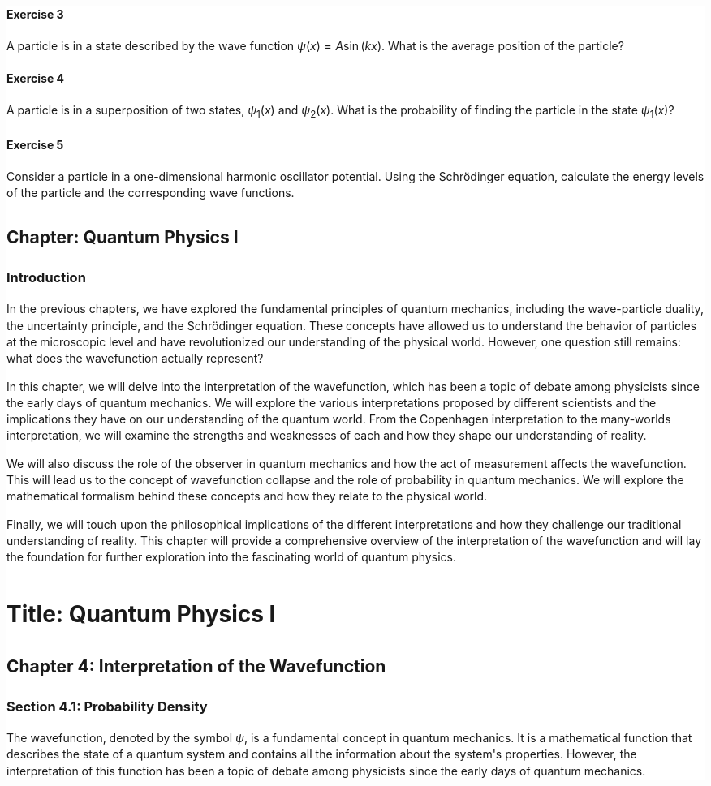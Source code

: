 #### Exercise 3
A particle is in a state described by the wave function $\psi(x) = A\sin(kx)$. What is the average position of the particle?

#### Exercise 4
A particle is in a superposition of two states, $\psi_1(x)$ and $\psi_2(x)$. What is the probability of finding the particle in the state $\psi_1(x)$?

#### Exercise 5
Consider a particle in a one-dimensional harmonic oscillator potential. Using the Schrödinger equation, calculate the energy levels of the particle and the corresponding wave functions.


## Chapter: Quantum Physics I

### Introduction

In the previous chapters, we have explored the fundamental principles of quantum mechanics, including the wave-particle duality, the uncertainty principle, and the Schrödinger equation. These concepts have allowed us to understand the behavior of particles at the microscopic level and have revolutionized our understanding of the physical world. However, one question still remains: what does the wavefunction actually represent?

In this chapter, we will delve into the interpretation of the wavefunction, which has been a topic of debate among physicists since the early days of quantum mechanics. We will explore the various interpretations proposed by different scientists and the implications they have on our understanding of the quantum world. From the Copenhagen interpretation to the many-worlds interpretation, we will examine the strengths and weaknesses of each and how they shape our understanding of reality.

We will also discuss the role of the observer in quantum mechanics and how the act of measurement affects the wavefunction. This will lead us to the concept of wavefunction collapse and the role of probability in quantum mechanics. We will explore the mathematical formalism behind these concepts and how they relate to the physical world.

Finally, we will touch upon the philosophical implications of the different interpretations and how they challenge our traditional understanding of reality. This chapter will provide a comprehensive overview of the interpretation of the wavefunction and will lay the foundation for further exploration into the fascinating world of quantum physics.


# Title: Quantum Physics I

## Chapter 4: Interpretation of the Wavefunction

### Section 4.1: Probability Density

The wavefunction, denoted by the symbol $\psi$, is a fundamental concept in quantum mechanics. It is a mathematical function that describes the state of a quantum system and contains all the information about the system's properties. However, the interpretation of this function has been a topic of debate among physicists since the early days of quantum mechanics.
